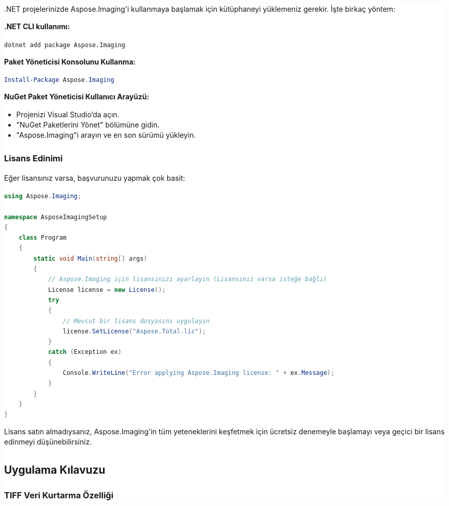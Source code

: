 .NET projelerinizde Aspose.Imaging'i kullanmaya başlamak için kütüphaneyi yüklemeniz gerekir. İşte birkaç yöntem:

**.NET CLI kullanımı:**

```bash
dotnet add package Aspose.Imaging
```

**Paket Yöneticisi Konsolunu Kullanma:**

```powershell
Install-Package Aspose.Imaging
```

**NuGet Paket Yöneticisi Kullanıcı Arayüzü:**
- Projenizi Visual Studio’da açın.
- "NuGet Paketlerini Yönet" bölümüne gidin.
- "Aspose.Imaging"i arayın ve en son sürümü yükleyin.

### Lisans Edinimi

Eğer lisansınız varsa, başvurunuzu yapmak çok basit:

```csharp
using Aspose.Imaging;

namespace AsposeImagingSetup
{
    class Program
    {
        static void Main(string[] args)
        {
            // Aspose.Imaging için lisansınızı ayarlayın (Lisansınız varsa isteğe bağlı)
            License license = new License();
            try
            {
                // Mevcut bir lisans dosyasını uygulayın
                license.SetLicense("Aspose.Total.lic");
            }
            catch (Exception ex)
            {
                Console.WriteLine("Error applying Aspose.Imaging license: " + ex.Message);
            }
        }
    }
}
```

Lisans satın almadıysanız, Aspose.Imaging'in tüm yeteneklerini keşfetmek için ücretsiz denemeyle başlamayı veya geçici bir lisans edinmeyi düşünebilirsiniz.

## Uygulama Kılavuzu

### TIFF Veri Kurtarma Özelliği
